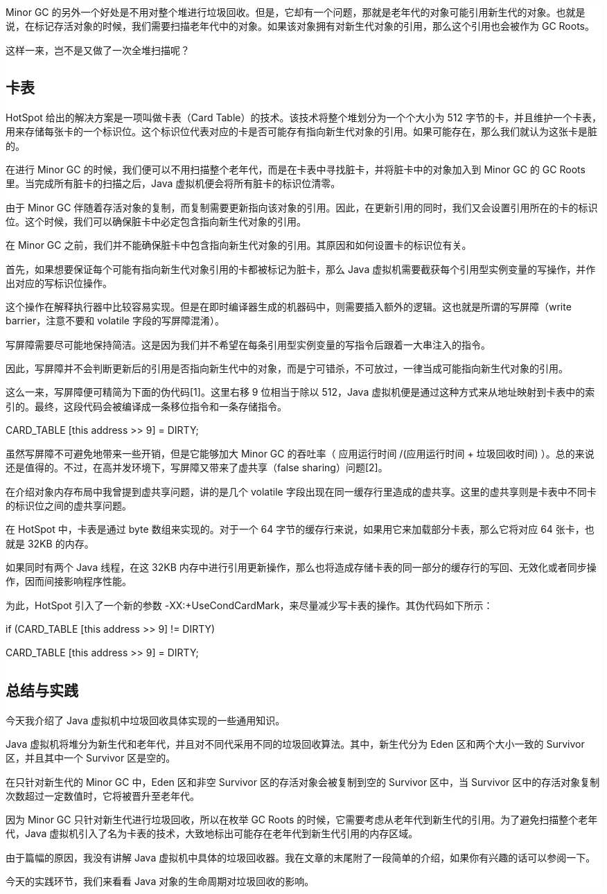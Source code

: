 Minor GC 的另外一个好处是不用对整个堆进行垃圾回收。但是，它却有一个问题，那就是老年代的对象可能引用新生代的对象。也就是说，在标记存活对象的时候，我们需要扫描老年代中的对象。如果该对象拥有对新生代对象的引用，那么这个引用也会被作为 GC Roots。

这样一来，岂不是又做了一次全堆扫描呢？

## 卡表

HotSpot 给出的解决方案是一项叫做卡表（Card Table）的技术。该技术将整个堆划分为一个个大小为 512 字节的卡，并且维护一个卡表，用来存储每张卡的一个标识位。这个标识位代表对应的卡是否可能存有指向新生代对象的引用。如果可能存在，那么我们就认为这张卡是脏的。

在进行 Minor GC 的时候，我们便可以不用扫描整个老年代，而是在卡表中寻找脏卡，并将脏卡中的对象加入到 Minor GC 的 GC Roots 里。当完成所有脏卡的扫描之后，Java 虚拟机便会将所有脏卡的标识位清零。

由于 Minor GC 伴随着存活对象的复制，而复制需要更新指向该对象的引用。因此，在更新引用的同时，我们又会设置引用所在的卡的标识位。这个时候，我们可以确保脏卡中必定包含指向新生代对象的引用。

在 Minor GC 之前，我们并不能确保脏卡中包含指向新生代对象的引用。其原因和如何设置卡的标识位有关。

首先，如果想要保证每个可能有指向新生代对象引用的卡都被标记为脏卡，那么 Java 虚拟机需要截获每个引用型实例变量的写操作，并作出对应的写标识位操作。

这个操作在解释执行器中比较容易实现。但是在即时编译器生成的机器码中，则需要插入额外的逻辑。这也就是所谓的写屏障（write barrier，注意不要和 volatile 字段的写屏障混淆）。

写屏障需要尽可能地保持简洁。这是因为我们并不希望在每条引用型实例变量的写指令后跟着一大串注入的指令。

因此，写屏障并不会判断更新后的引用是否指向新生代中的对象，而是宁可错杀，不可放过，一律当成可能指向新生代对象的引用。

这么一来，写屏障便可精简为下面的伪代码\[1\]。这里右移 9 位相当于除以 512，Java 虚拟机便是通过这种方式来从地址映射到卡表中的索引的。最终，这段代码会被编译成一条移位指令和一条存储指令。

CARD_TABLE \[this address >> 9\] = DIRTY;

虽然写屏障不可避免地带来一些开销，但是它能够加大 Minor GC 的吞吐率（ 应用运行时间 /(应用运行时间 + 垃圾回收时间) ）。总的来说还是值得的。不过，在高并发环境下，写屏障又带来了虚共享（false sharing）问题\[2\]。

在介绍对象内存布局中我曾提到虚共享问题，讲的是几个 volatile 字段出现在同一缓存行里造成的虚共享。这里的虚共享则是卡表中不同卡的标识位之间的虚共享问题。

在 HotSpot 中，卡表是通过 byte 数组来实现的。对于一个 64 字节的缓存行来说，如果用它来加载部分卡表，那么它将对应 64 张卡，也就是 32KB 的内存。

如果同时有两个 Java 线程，在这 32KB 内存中进行引用更新操作，那么也将造成存储卡表的同一部分的缓存行的写回、无效化或者同步操作，因而间接影响程序性能。

为此，HotSpot 引入了一个新的参数 -XX:+UseCondCardMark，来尽量减少写卡表的操作。其伪代码如下所示：

if (CARD_TABLE \[this address >> 9\] != DIRTY)

CARD_TABLE \[this address >> 9\] = DIRTY;

## 总结与实践

今天我介绍了 Java 虚拟机中垃圾回收具体实现的一些通用知识。

Java 虚拟机将堆分为新生代和老年代，并且对不同代采用不同的垃圾回收算法。其中，新生代分为 Eden 区和两个大小一致的 Survivor 区，并且其中一个 Survivor 区是空的。

在只针对新生代的 Minor GC 中，Eden 区和非空 Survivor 区的存活对象会被复制到空的 Survivor 区中，当 Survivor 区中的存活对象复制次数超过一定数值时，它将被晋升至老年代。

因为 Minor GC 只针对新生代进行垃圾回收，所以在枚举 GC Roots 的时候，它需要考虑从老年代到新生代的引用。为了避免扫描整个老年代，Java 虚拟机引入了名为卡表的技术，大致地标出可能存在老年代到新生代引用的内存区域。

由于篇幅的原因，我没有讲解 Java 虚拟机中具体的垃圾回收器。我在文章的末尾附了一段简单的介绍，如果你有兴趣的话可以参阅一下。

今天的实践环节，我们来看看 Java 对象的生命周期对垃圾回收的影响。
